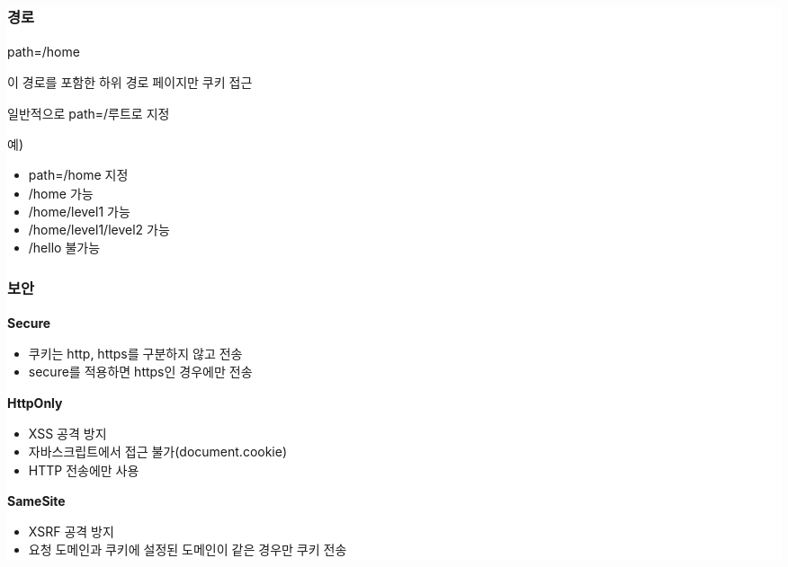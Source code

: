 ### 경로

path=/home

이 경로를 포함한 하위 경로 페이지만 쿠키 접근

일반적으로 path=/루트로 지정

예)

- path=/home 지정
- /home 가능
- /home/level1 가능
- /home/level1/level2 가능
- /hello 불가능

### 보안

**Secure**

- 쿠키는 http, https를 구분하지 않고 전송
- secure를 적용하면 https인 경우에만 전송

**HttpOnly**

- XSS 공격 방지
- 자바스크립트에서 접근 불가(document.cookie)
- HTTP 전송에만 사용

**SameSite**

- XSRF 공격 방지
- 요청 도메인과 쿠키에 설정된 도메인이 같은 경우만 쿠키 전송
